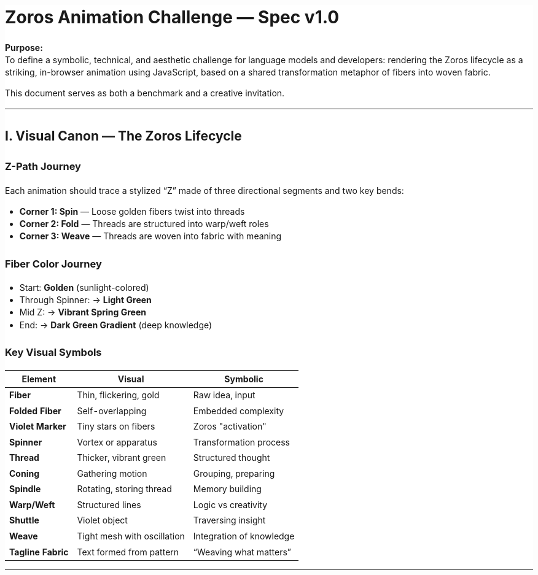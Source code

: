 # Zoros Animation Challenge — Spec v1.0

**Purpose:**  
To define a symbolic, technical, and aesthetic challenge for language models and developers: rendering the Zoros lifecycle as a striking, in-browser animation using JavaScript, based on a shared transformation metaphor of fibers into woven fabric.

This document serves as both a benchmark and a creative invitation.

---

## I. Visual Canon — The Zoros Lifecycle

### Z-Path Journey

Each animation should trace a stylized “Z” made of three directional segments and two key bends:

- **Corner 1: Spin** — Loose golden fibers twist into threads
- **Corner 2: Fold** — Threads are structured into warp/weft roles
- **Corner 3: Weave** — Threads are woven into fabric with meaning

### Fiber Color Journey

- Start: **Golden** (sunlight-colored)
- Through Spinner: → **Light Green**
- Mid Z: → **Vibrant Spring Green**
- End: → **Dark Green Gradient** (deep knowledge)

### Key Visual Symbols

| Element | Visual | Symbolic |
|--------|--------|-----------|
| **Fiber** | Thin, flickering, gold | Raw idea, input |
| **Folded Fiber** | Self-overlapping | Embedded complexity |
| **Violet Marker** | Tiny stars on fibers | Zoros "activation" |
| **Spinner** | Vortex or apparatus | Transformation process |
| **Thread** | Thicker, vibrant green | Structured thought |
| **Coning** | Gathering motion | Grouping, preparing |
| **Spindle** | Rotating, storing thread | Memory building |
| **Warp/Weft** | Structured lines | Logic vs creativity |
| **Shuttle** | Violet object | Traversing insight |
| **Weave** | Tight mesh with oscillation | Integration of knowledge |
| **Tagline Fabric** | Text formed from pattern | “Weaving what matters” |

---